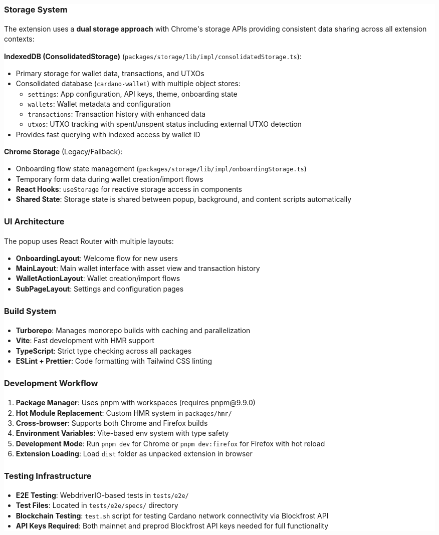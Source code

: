 ### Storage System

The extension uses a **dual storage approach** with Chrome's storage APIs providing consistent data sharing across all extension contexts:

**IndexedDB (ConsolidatedStorage)** (`packages/storage/lib/impl/consolidatedStorage.ts`):
- Primary storage for wallet data, transactions, and UTXOs
- Consolidated database (`cardano-wallet`) with multiple object stores:
  - `settings`: App configuration, API keys, theme, onboarding state
  - `wallets`: Wallet metadata and configuration
  - `transactions`: Transaction history with enhanced data
  - `utxos`: UTXO tracking with spent/unspent status including external UTXO detection
- Provides fast querying with indexed access by wallet ID

**Chrome Storage** (Legacy/Fallback):
- Onboarding flow state management (`packages/storage/lib/impl/onboardingStorage.ts`)
- Temporary form data during wallet creation/import flows
- **React Hooks**: `useStorage` for reactive storage access in components
- **Shared State**: Storage state is shared between popup, background, and content scripts automatically

### UI Architecture

The popup uses React Router with multiple layouts:
- **OnboardingLayout**: Welcome flow for new users
- **MainLayout**: Main wallet interface with asset view and transaction history
- **WalletActionLayout**: Wallet creation/import flows
- **SubPageLayout**: Settings and configuration pages

### Build System

- **Turborepo**: Manages monorepo builds with caching and parallelization
- **Vite**: Fast development with HMR support
- **TypeScript**: Strict type checking across all packages
- **ESLint + Prettier**: Code formatting with Tailwind CSS linting

### Development Workflow

1. **Package Manager**: Uses pnpm with workspaces (requires pnpm@9.9.0)
2. **Hot Module Replacement**: Custom HMR system in `packages/hmr/`
3. **Cross-browser**: Supports both Chrome and Firefox builds
4. **Environment Variables**: Vite-based env system with type safety
5. **Development Mode**: Run `pnpm dev` for Chrome or `pnpm dev:firefox` for Firefox with hot reload
6. **Extension Loading**: Load `dist` folder as unpacked extension in browser

### Testing Infrastructure

- **E2E Testing**: WebdriverIO-based tests in `tests/e2e/`
- **Test Files**: Located in `tests/e2e/specs/` directory
- **Blockchain Testing**: `test.sh` script for testing Cardano network connectivity via Blockfrost API
- **API Keys Required**: Both mainnet and preprod Blockfrost API keys needed for full functionality

